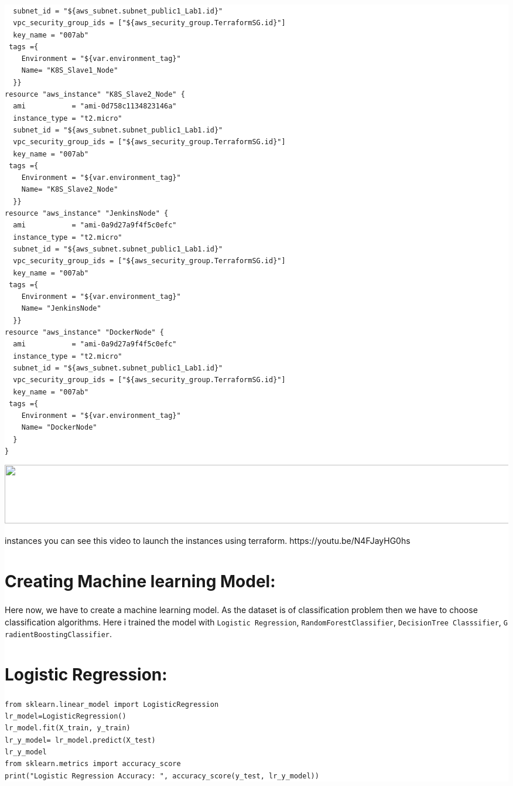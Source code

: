 ```
  subnet_id = "${aws_subnet.subnet_public1_Lab1.id}"
  vpc_security_group_ids = ["${aws_security_group.TerraformSG.id}"]
  key_name = "007ab"
 tags ={
    Environment = "${var.environment_tag}"
    Name= "K8S_Slave1_Node"
  }}
resource "aws_instance" "K8S_Slave2_Node" {
  ami           = "ami-0d758c1134823146a"
  instance_type = "t2.micro"
  subnet_id = "${aws_subnet.subnet_public1_Lab1.id}"
  vpc_security_group_ids = ["${aws_security_group.TerraformSG.id}"]
  key_name = "007ab"
 tags ={
    Environment = "${var.environment_tag}"
    Name= "K8S_Slave2_Node"
  }}
resource "aws_instance" "JenkinsNode" {
  ami           = "ami-0a9d27a9f4f5c0efc"
  instance_type = "t2.micro"
  subnet_id = "${aws_subnet.subnet_public1_Lab1.id}"
  vpc_security_group_ids = ["${aws_security_group.TerraformSG.id}"]
  key_name = "007ab"
 tags ={
    Environment = "${var.environment_tag}"
    Name= "JenkinsNode"
  }}
resource "aws_instance" "DockerNode" {
  ami           = "ami-0a9d27a9f4f5c0efc"
  instance_type = "t2.micro"
  subnet_id = "${aws_subnet.subnet_public1_Lab1.id}"
  vpc_security_group_ids = ["${aws_security_group.TerraformSG.id}"]
  key_name = "007ab"
 tags ={
    Environment = "${var.environment_tag}"
    Name= "DockerNode"
  }
}
```
<p align="center">
  <img width="900" height="100" src="https://miro.medium.com/max/792/1*zepMP7rSkFCScnN_2cYYew.jpeg">
</p>
instances you can see this video to launch the instances using terraform. https://youtu.be/N4FJayHG0hs

# Creating Machine learning Model:

Here now, we have to create a machine learning model. As the dataset is of classification problem then we have to choose classification algorithms. Here i trained the model with `Logistic Regression`, `RandomForestClassifier`, `DecisionTree Classsifier`, `GradientBoostingClassifier`.
# Logistic Regression:
```
from sklearn.linear_model import LogisticRegression
lr_model=LogisticRegression()
lr_model.fit(X_train, y_train)
lr_y_model= lr_model.predict(X_test)
lr_y_model
from sklearn.metrics import accuracy_score
print("Logistic Regression Accuracy: ", accuracy_score(y_test, lr_y_model))
```
